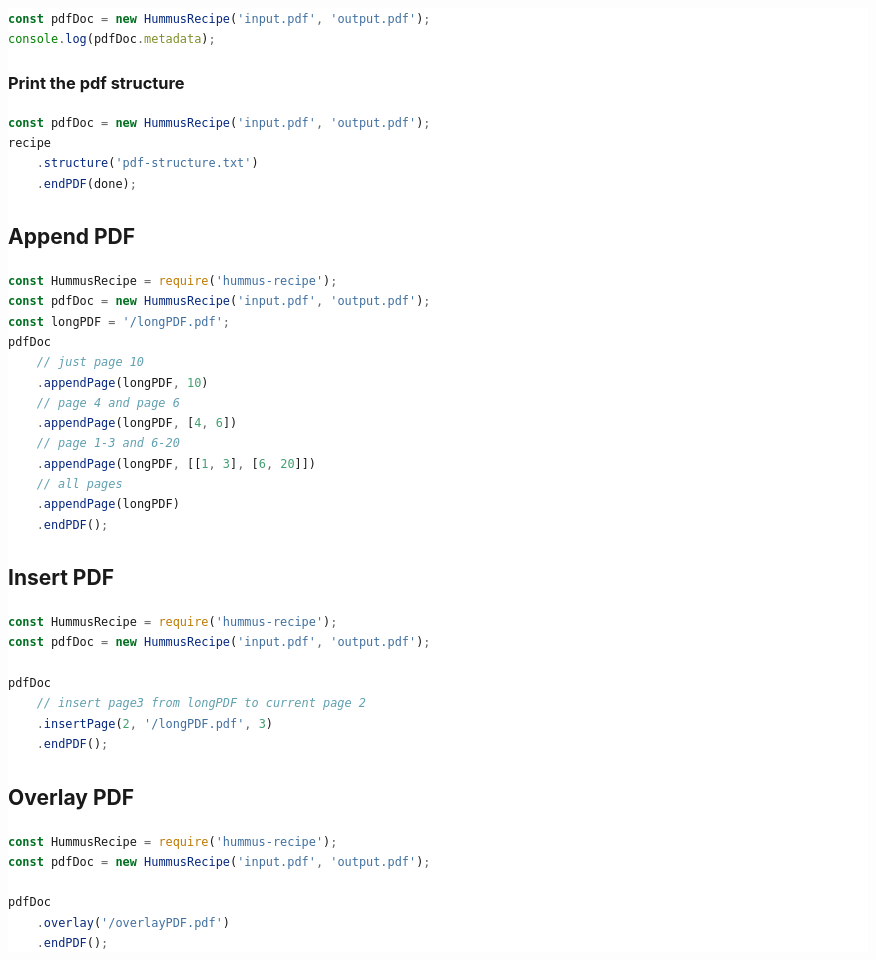 ```javascript
const pdfDoc = new HummusRecipe('input.pdf', 'output.pdf');
console.log(pdfDoc.metadata);
```

### Print the pdf structure

```javascript
const pdfDoc = new HummusRecipe('input.pdf', 'output.pdf');
recipe
    .structure('pdf-structure.txt')
    .endPDF(done);
```

## Append PDF

```javascript
const HummusRecipe = require('hummus-recipe');
const pdfDoc = new HummusRecipe('input.pdf', 'output.pdf');
const longPDF = '/longPDF.pdf';
pdfDoc
    // just page 10
    .appendPage(longPDF, 10)
    // page 4 and page 6
    .appendPage(longPDF, [4, 6])
    // page 1-3 and 6-20
    .appendPage(longPDF, [[1, 3], [6, 20]])
    // all pages
    .appendPage(longPDF)
    .endPDF();
```

## Insert PDF

```javascript
const HummusRecipe = require('hummus-recipe');
const pdfDoc = new HummusRecipe('input.pdf', 'output.pdf');

pdfDoc
    // insert page3 from longPDF to current page 2
    .insertPage(2, '/longPDF.pdf', 3)
    .endPDF();
```

## Overlay PDF

```javascript
const HummusRecipe = require('hummus-recipe');
const pdfDoc = new HummusRecipe('input.pdf', 'output.pdf');

pdfDoc
    .overlay('/overlayPDF.pdf')
    .endPDF();
```
